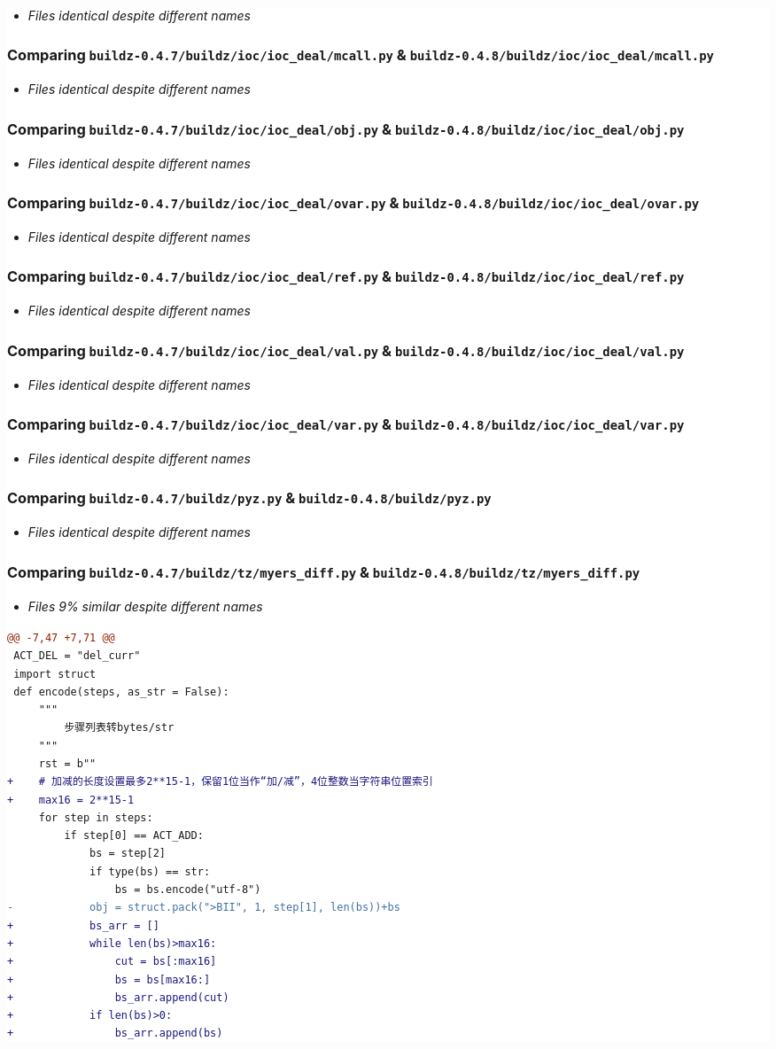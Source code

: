  * *Files identical despite different names*

### Comparing `buildz-0.4.7/buildz/ioc/ioc_deal/mcall.py` & `buildz-0.4.8/buildz/ioc/ioc_deal/mcall.py`

 * *Files identical despite different names*

### Comparing `buildz-0.4.7/buildz/ioc/ioc_deal/obj.py` & `buildz-0.4.8/buildz/ioc/ioc_deal/obj.py`

 * *Files identical despite different names*

### Comparing `buildz-0.4.7/buildz/ioc/ioc_deal/ovar.py` & `buildz-0.4.8/buildz/ioc/ioc_deal/ovar.py`

 * *Files identical despite different names*

### Comparing `buildz-0.4.7/buildz/ioc/ioc_deal/ref.py` & `buildz-0.4.8/buildz/ioc/ioc_deal/ref.py`

 * *Files identical despite different names*

### Comparing `buildz-0.4.7/buildz/ioc/ioc_deal/val.py` & `buildz-0.4.8/buildz/ioc/ioc_deal/val.py`

 * *Files identical despite different names*

### Comparing `buildz-0.4.7/buildz/ioc/ioc_deal/var.py` & `buildz-0.4.8/buildz/ioc/ioc_deal/var.py`

 * *Files identical despite different names*

### Comparing `buildz-0.4.7/buildz/pyz.py` & `buildz-0.4.8/buildz/pyz.py`

 * *Files identical despite different names*

### Comparing `buildz-0.4.7/buildz/tz/myers_diff.py` & `buildz-0.4.8/buildz/tz/myers_diff.py`

 * *Files 9% similar despite different names*

```diff
@@ -7,47 +7,71 @@
 ACT_DEL = "del_curr"
 import struct
 def encode(steps, as_str = False):
     """
         步骤列表转bytes/str
     """
     rst = b""
+    # 加减的长度设置最多2**15-1，保留1位当作“加/减”，4位整数当字符串位置索引
+    max16 = 2**15-1
     for step in steps:
         if step[0] == ACT_ADD:
             bs = step[2]
             if type(bs) == str:
                 bs = bs.encode("utf-8")
-            obj = struct.pack(">BII", 1, step[1], len(bs))+bs
+            bs_arr = []
+            while len(bs)>max16:
+                cut = bs[:max16]
+                bs = bs[max16:]
+                bs_arr.append(cut)
+            if len(bs)>0:
+                bs_arr.append(bs)
```